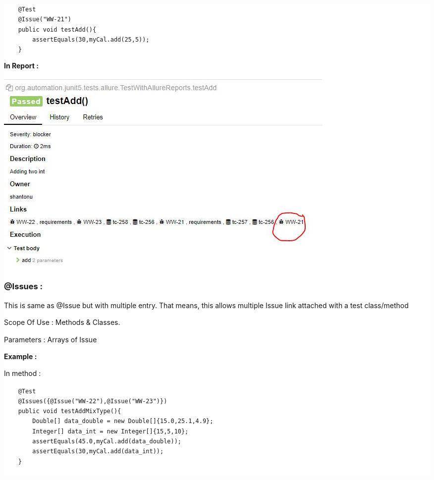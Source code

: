 ``` 
    @Test
    @Issue("WW-21")
    public void testAdd(){
        assertEquals(30,myCal.add(25,5));
    }
```

**In Report :**

![issue-method](/images/allure/allure2/issue-method.JPG)


### @Issues :
This is same as @Issue but with multiple entry. That means, this allows multiple Issue link attached with a test class/method

Scope Of Use : Methods & Classes.

Parameters : Arrays of Issue

**Example :** 

In method : 

``` 
    @Test
    @Issues({@Issue("WW-22"),@Issue("WW-23")})
    public void testAddMixType(){
        Double[] data_double = new Double[]{15.0,25.1,4.9};
        Integer[] data_int = new Integer[]{15,5,10};
        assertEquals(45.0,myCal.add(data_double));
        assertEquals(30,myCal.add(data_int));
    }
    
```
